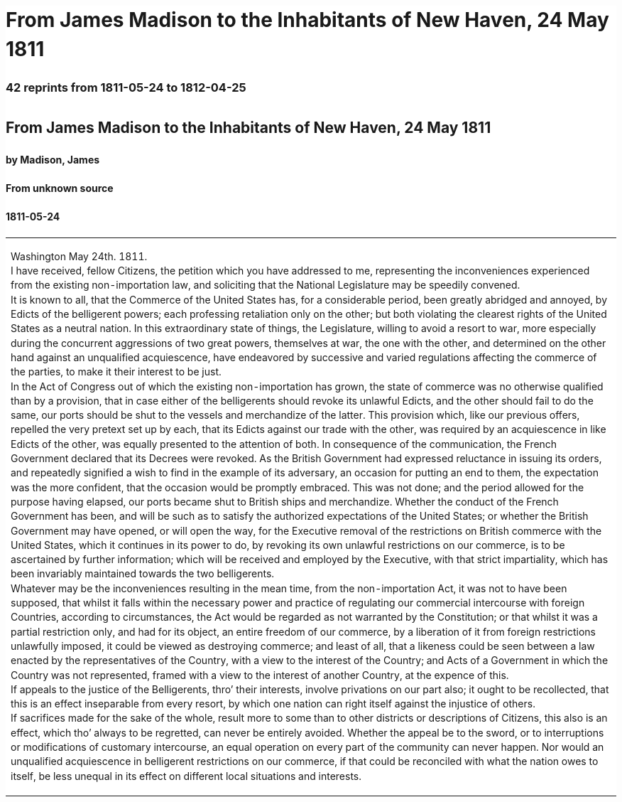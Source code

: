 
# From James Madison to the Inhabitants of New Haven, 24 May 1811

### 42 reprints from 1811-05-24 to 1812-04-25

## From James Madison to the Inhabitants of New Haven, 24 May 1811

#### by Madison, James

#### From unknown source

#### 1811-05-24

<table style="width: 100%;"><tr><td style="width: 50%">

Washington May 24th. 1811.  
I have received, fellow Citizens, the petition which you have addressed to me, representing the inconveniences experienced from the existing non-importation law, and soliciting that the National Legislature may be speedily convened.  
It is known to all, that the Commerce of the United States has, for a considerable period, been greatly abridged and annoyed, by Edicts of the belligerent powers; each professing retaliation only on the other; but both violating the clearest rights of the United States as a neutral nation. In this extraordinary state of things, the Legislature, willing to avoid a resort to war, more especially during the concurrent aggressions of two great powers, themselves at war, the one with the other, and determined on the other hand against an unqualified acquiescence, have endeavored by successive and varied regulations affecting the commerce of the parties, to make it their interest to be just.  
In the Act of Congress out of which the existing non-importation has grown, the state of commerce was no otherwise qualified than by a provision, that in case either of the belligerents should revoke its unlawful Edicts, and the other should fail to do the same, our ports should be shut to the vessels and merchandize of the latter. This provision which, like our previous offers, repelled the very pretext set up by each, that its Edicts against our trade with the other, was required by an acquiescence in like Edicts of the other, was equally presented to the attention of both. In consequence of the communication, the French Government declared that its Decrees were revoked. As the British Government had expressed reluctance in issuing its orders, and repeatedly signified a wish to find in the example of its adversary, an occasion for putting an end to them, the expectation was the more confident, that the occasion would be promptly embraced. This was not done; and the period allowed for the purpose having elapsed, our ports became shut to British ships and merchandize. Whether the conduct of the French Government has been, and will be such as to satisfy the authorized expectations of the United States; or whether the British Government may have opened, or will open the way, for the Executive removal of the restrictions on British commerce with the United States, which it continues in its power to do, by revoking its own unlawful restrictions on our commerce, is to be ascertained by further information; which will be received and employed by the Executive, with that strict impartiality, which has been invariably maintained towards the two belligerents.  
Whatever may be the inconveniences resulting in the mean time, from the non-importation Act, it was not to have been supposed, that whilst it falls within the necessary power and practice of regulating our commercial intercourse with foreign Countries, according to circumstances, the Act would be regarded as not warranted by the Constitution; or that whilst it was a partial restriction only, and had for its object, an entire freedom of our commerce, by a liberation of it from foreign restrictions unlawfully imposed, it could be viewed as destroying commerce; and least of all, that a likeness could be seen between a law enacted by the representatives of the Country, with a view to the interest of the Country; and Acts of a Government in which the Country was not represented, framed with a view to the interest of another Country, at the expence of this.  
If appeals to the justice of the Belligerents, thro’ their interests, involve privations on our part also; it ought to be recollected, that this is an effect inseparable from every resort, by which one nation can right itself against the injustice of others.  
If sacrifices made for the sake of the whole, result more to some than to other districts or descriptions of Citizens, this also is an effect, which tho’ always to be regretted, can never be entirely avoided. Whether the appeal be to the sword, or to interruptions or modifications of customary intercourse, an equal operation on every part of the community can never happen. Nor would an unqualified acquiescence in belligerent restrictions on our commerce, if that could be reconciled with what the nation owes to itself, be less unequal in its effect on different local situations and interests.  